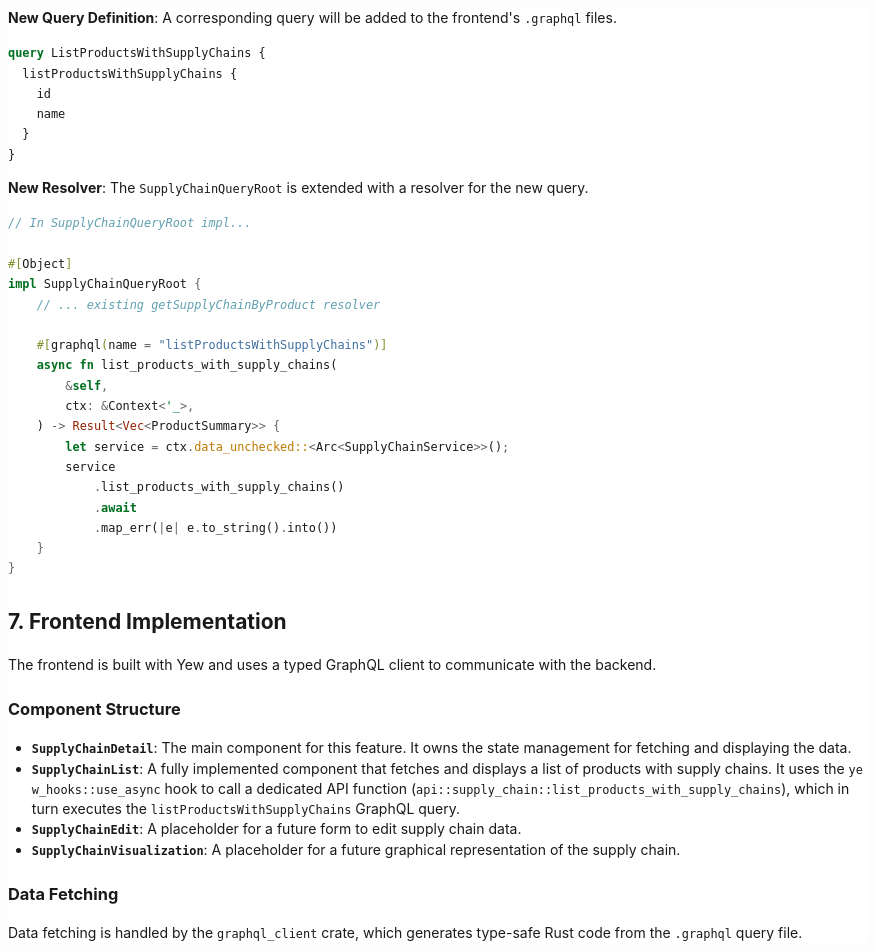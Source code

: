 ```rust
```

**New Query Definition**:
A corresponding query will be added to the frontend's `.graphql` files.
```graphql
query ListProductsWithSupplyChains {
  listProductsWithSupplyChains {
    id
    name
  }
}
```

**New Resolver**:
The `SupplyChainQueryRoot` is extended with a resolver for the new query.
```rust
// In SupplyChainQueryRoot impl...

#[Object]
impl SupplyChainQueryRoot {
    // ... existing getSupplyChainByProduct resolver

    #[graphql(name = "listProductsWithSupplyChains")]
    async fn list_products_with_supply_chains(
        &self,
        ctx: &Context<'_>,
    ) -> Result<Vec<ProductSummary>> {
        let service = ctx.data_unchecked::<Arc<SupplyChainService>>();
        service
            .list_products_with_supply_chains()
            .await
            .map_err(|e| e.to_string().into())
    }
}
```

## 7. Frontend Implementation

The frontend is built with Yew and uses a typed GraphQL client to communicate with the backend.

### Component Structure
- **`SupplyChainDetail`**: The main component for this feature. It owns the state management for fetching and displaying the data.
- **`SupplyChainList`**: A fully implemented component that fetches and displays a list of products with supply chains. It uses the `yew_hooks::use_async` hook to call a dedicated API function (`api::supply_chain::list_products_with_supply_chains`), which in turn executes the `listProductsWithSupplyChains` GraphQL query.
- **`SupplyChainEdit`**: A placeholder for a future form to edit supply chain data.
- **`SupplyChainVisualization`**: A placeholder for a future graphical representation of the supply chain.

### Data Fetching
Data fetching is handled by the `graphql_client` crate, which generates type-safe Rust code from the `.graphql` query file.
